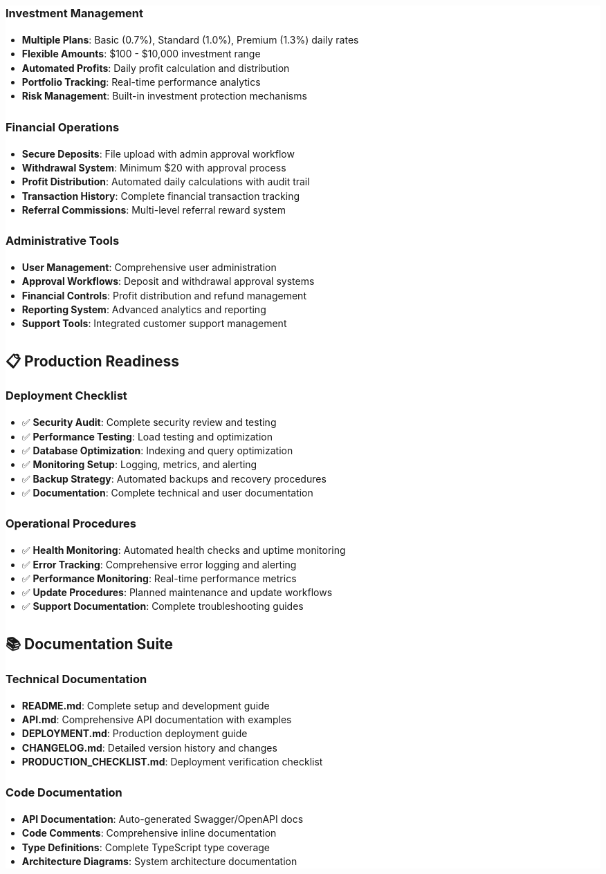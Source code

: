 ### Investment Management
- **Multiple Plans**: Basic (0.7%), Standard (1.0%), Premium (1.3%) daily rates
- **Flexible Amounts**: $100 - $10,000 investment range
- **Automated Profits**: Daily profit calculation and distribution
- **Portfolio Tracking**: Real-time performance analytics
- **Risk Management**: Built-in investment protection mechanisms

### Financial Operations
- **Secure Deposits**: File upload with admin approval workflow
- **Withdrawal System**: Minimum $20 with approval process
- **Profit Distribution**: Automated daily calculations with audit trail
- **Transaction History**: Complete financial transaction tracking
- **Referral Commissions**: Multi-level referral reward system

### Administrative Tools
- **User Management**: Comprehensive user administration
- **Approval Workflows**: Deposit and withdrawal approval systems
- **Financial Controls**: Profit distribution and refund management
- **Reporting System**: Advanced analytics and reporting
- **Support Tools**: Integrated customer support management

## 📋 Production Readiness

### Deployment Checklist
- ✅ **Security Audit**: Complete security review and testing
- ✅ **Performance Testing**: Load testing and optimization
- ✅ **Database Optimization**: Indexing and query optimization
- ✅ **Monitoring Setup**: Logging, metrics, and alerting
- ✅ **Backup Strategy**: Automated backups and recovery procedures
- ✅ **Documentation**: Complete technical and user documentation

### Operational Procedures
- ✅ **Health Monitoring**: Automated health checks and uptime monitoring
- ✅ **Error Tracking**: Comprehensive error logging and alerting
- ✅ **Performance Monitoring**: Real-time performance metrics
- ✅ **Update Procedures**: Planned maintenance and update workflows
- ✅ **Support Documentation**: Complete troubleshooting guides

## 📚 Documentation Suite

### Technical Documentation
- **README.md**: Complete setup and development guide
- **API.md**: Comprehensive API documentation with examples
- **DEPLOYMENT.md**: Production deployment guide
- **CHANGELOG.md**: Detailed version history and changes
- **PRODUCTION_CHECKLIST.md**: Deployment verification checklist

### Code Documentation
- **API Documentation**: Auto-generated Swagger/OpenAPI docs
- **Code Comments**: Comprehensive inline documentation
- **Type Definitions**: Complete TypeScript type coverage
- **Architecture Diagrams**: System architecture documentation
